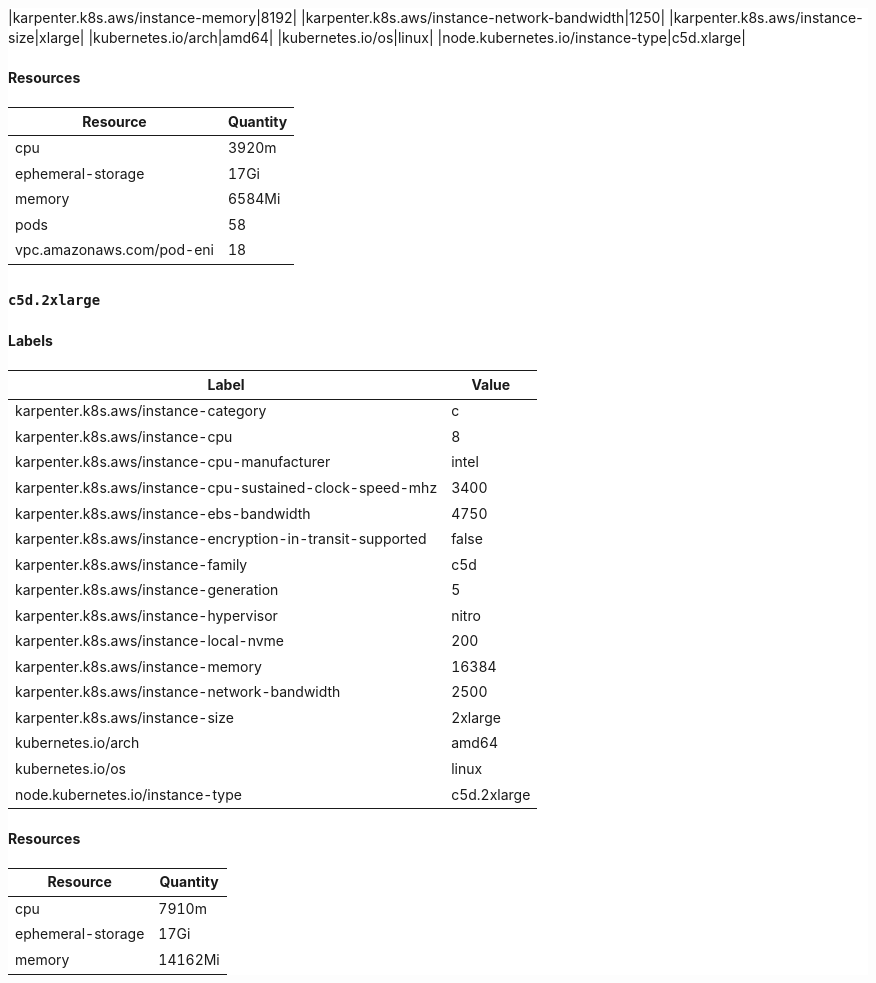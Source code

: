  |karpenter.k8s.aws/instance-memory|8192|
 |karpenter.k8s.aws/instance-network-bandwidth|1250|
 |karpenter.k8s.aws/instance-size|xlarge|
 |kubernetes.io/arch|amd64|
 |kubernetes.io/os|linux|
 |node.kubernetes.io/instance-type|c5d.xlarge|
#### Resources
 | Resource | Quantity |
 |--|--|
 |cpu|3920m|
 |ephemeral-storage|17Gi|
 |memory|6584Mi|
 |pods|58|
 |vpc.amazonaws.com/pod-eni|18|
### `c5d.2xlarge`
#### Labels
 | Label | Value |
 |--|--|
 |karpenter.k8s.aws/instance-category|c|
 |karpenter.k8s.aws/instance-cpu|8|
 |karpenter.k8s.aws/instance-cpu-manufacturer|intel|
 |karpenter.k8s.aws/instance-cpu-sustained-clock-speed-mhz|3400|
 |karpenter.k8s.aws/instance-ebs-bandwidth|4750|
 |karpenter.k8s.aws/instance-encryption-in-transit-supported|false|
 |karpenter.k8s.aws/instance-family|c5d|
 |karpenter.k8s.aws/instance-generation|5|
 |karpenter.k8s.aws/instance-hypervisor|nitro|
 |karpenter.k8s.aws/instance-local-nvme|200|
 |karpenter.k8s.aws/instance-memory|16384|
 |karpenter.k8s.aws/instance-network-bandwidth|2500|
 |karpenter.k8s.aws/instance-size|2xlarge|
 |kubernetes.io/arch|amd64|
 |kubernetes.io/os|linux|
 |node.kubernetes.io/instance-type|c5d.2xlarge|
#### Resources
 | Resource | Quantity |
 |--|--|
 |cpu|7910m|
 |ephemeral-storage|17Gi|
 |memory|14162Mi|